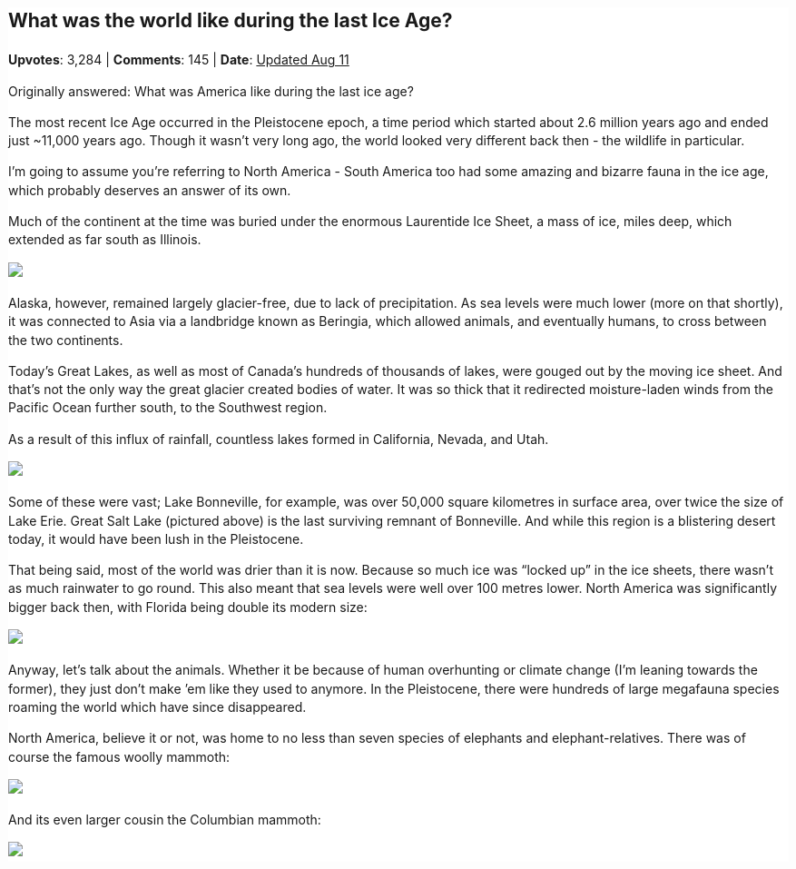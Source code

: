 ## What was the world like during the last Ice Age?
    
**Upvotes**: 3,284 | **Comments**: 145 | **Date**: [Updated Aug 11](https://www.quora.com/What-was-the-world-like-during-the-last-Ice-Age/answer/Gary-Meaney)

Originally answered: What was America like during the last ice age?

The most recent Ice Age occurred in the Pleistocene epoch, a time period which started about 2.6 million years ago and ended just ~11,000 years ago. Though it wasn’t very long ago, the world looked very different back then - the wildlife in particular.

I’m going to assume you’re referring to North America - South America too had some amazing and bizarre fauna in the ice age, which probably deserves an answer of its own.

Much of the continent at the time was buried under the enormous Laurentide Ice Sheet, a mass of ice, miles deep, which extended as far south as Illinois.

![](https://qph.fs.quoracdn.net/main-qimg-8b1520e867eaf77a3a4d508beb0cca83-lq)

Alaska, however, remained largely glacier-free, due to lack of precipitation. As sea levels were much lower (more on that shortly), it was connected to Asia via a landbridge known as Beringia, which allowed animals, and eventually humans, to cross between the two continents.

Today’s Great Lakes, as well as most of Canada’s hundreds of thousands of lakes, were gouged out by the moving ice sheet. And that’s not the only way the great glacier created bodies of water. It was so thick that it redirected moisture-laden winds from the Pacific Ocean further south, to the Southwest region.

As a result of this influx of rainfall, countless lakes formed in California, Nevada, and Utah.

![](https://qph.fs.quoracdn.net/main-qimg-e9ea411420507802c51c2e7fb2191760-lq)

Some of these were vast; Lake Bonneville, for example, was over 50,000 square kilometres in surface area, over twice the size of Lake Erie. Great Salt Lake (pictured above) is the last surviving remnant of Bonneville. And while this region is a blistering desert today, it would have been lush in the Pleistocene.

That being said, most of the world was drier than it is now. Because so much ice was “locked up” in the ice sheets, there wasn’t as much rainwater to go round. This also meant that sea levels were well over 100 metres lower. North America was significantly bigger back then, with Florida being double its modern size:

![](https://qph.fs.quoracdn.net/main-qimg-6452caf9b5478c08b40520bc02779f9f-lq)

Anyway, let’s talk about the animals. Whether it be because of human overhunting or climate change (I’m leaning towards the former), they just don’t make ’em like they used to anymore. In the Pleistocene, there were hundreds of large megafauna species roaming the world which have since disappeared.

North America, believe it or not, was home to no less than seven species of elephants and elephant-relatives. There was of course the famous woolly mammoth:

![](https://qph.fs.quoracdn.net/main-qimg-f8f2b23f32d29484a1f55ca147198e89-lq)

And its even larger cousin the Columbian mammoth:

![](https://qph.fs.quoracdn.net/main-qimg-3c0fe30c74cb3dc6dd7488a86963ec5d-lq)
